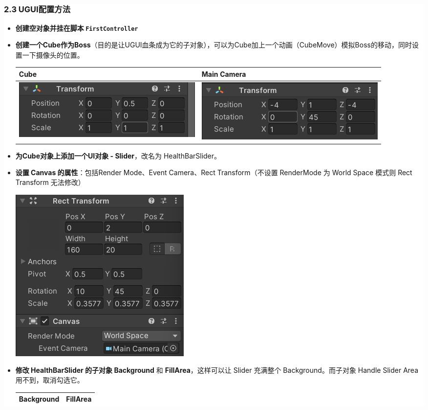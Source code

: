 ### 2.3 UGUI配置方法

* **创建空对象并挂在脚本 `FirstController`** 

* **创建一个Cube作为Boss**（目的是让UGUI血条成为它的子对象），可以为Cube加上一个动画（CubeMove）模拟Boss的移动，同时设置一下摄像头的位置。

  | Cube                                     | Main Camera                             |
  | ---------------------------------------- | --------------------------------------- |
  | ![image-20211223212800188](image/10.png) | ![image-20211223212652160](image/9.png) |

  

* **为Cube对象上添加一个UI对象 - Slider**，改名为 HealthBarSlider。

* **设置 Canvas 的属性**：包括Render Mode、Event Camera、Rect Transform（不设置 RenderMode 为 World Space 模式则 Rect Transform 无法修改）

  ![image-20211223211434645](image/8.png)

* **修改 HealthBarSlider 的子对象 Background** 和 **FillArea**，这样可以让 Slider 充满整个 Background。而子对象 Handle Slider Area 用不到，取消勾选它。

  | Background       | FillArea         |
  | ---------------- | ---------------- |